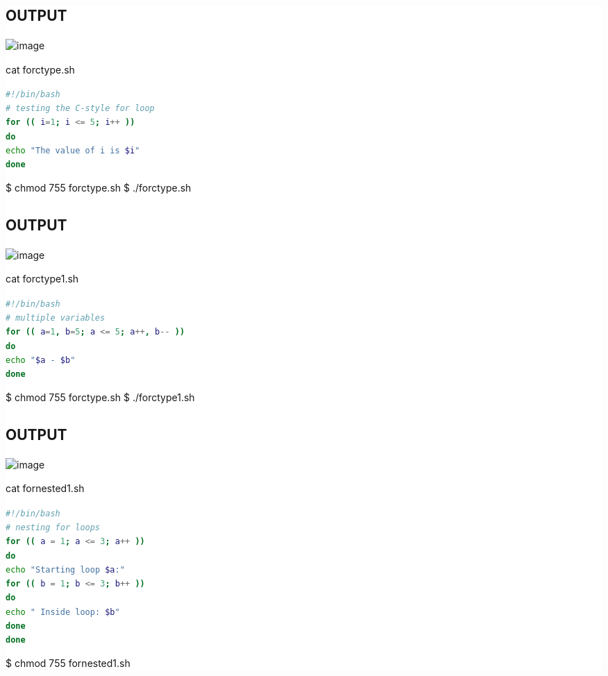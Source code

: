 ## OUTPUT


<img width="310" height="208" alt="image" src="https://github.com/user-attachments/assets/839b4a22-6903-4482-981d-8c2e67ddd449" />



cat forctype.sh 
```bash
#!/bin/bash
# testing the C-style for loop
for (( i=1; i <= 5; i++ ))
do
echo "The value of i is $i"
done
````
$ chmod 755 forctype.sh
$ ./forctype.sh 
## OUTPUT


<img width="551" height="141" alt="image" src="https://github.com/user-attachments/assets/54a57222-6117-4c76-b639-0233390474ef" />


cat forctype1.sh 
```bash
#!/bin/bash
# multiple variables
for (( a=1, b=5; a <= 5; a++, b-- ))
do
echo "$a - $b"
done
```
$ chmod 755 forctype.sh
$ ./forctype1.sh 
## OUTPUT


<img width="552" height="245" alt="image" src="https://github.com/user-attachments/assets/89c5baf7-8d45-4eac-8d91-097643297f40" />


cat fornested1.sh 
```bash
#!/bin/bash
# nesting for loops
for (( a = 1; a <= 3; a++ ))
do
echo "Starting loop $a:"
for (( b = 1; b <= 3; b++ ))
do
echo " Inside loop: $b"
done
done
```
$ chmod 755 fornested1.sh
 
